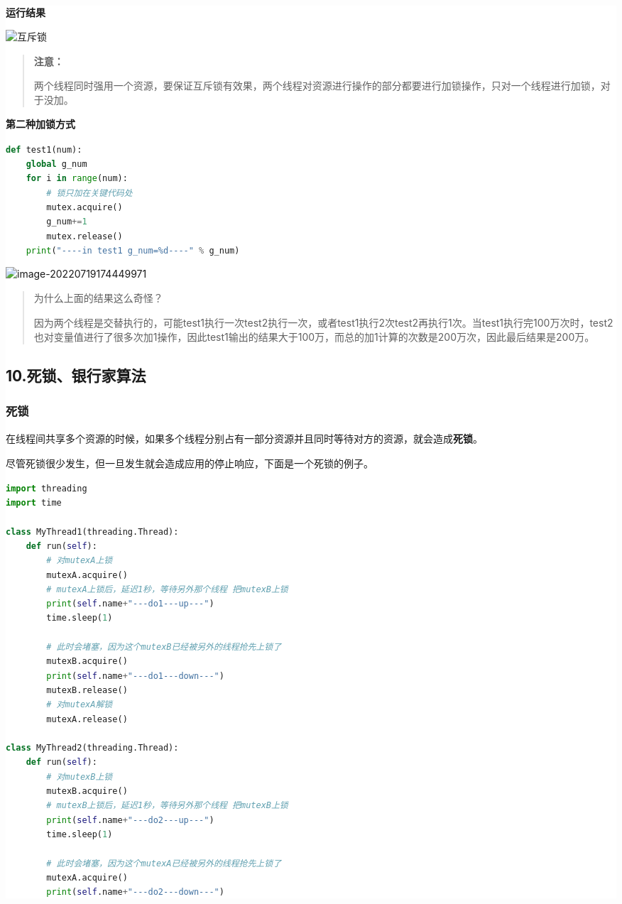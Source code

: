 **运行结果**

![互斥锁](D:\Typora\my_file\图片\互斥锁.gif)

> **注意：**
>
> 两个线程同时强用一个资源，要保证互斥锁有效果，两个线程对资源进行操作的部分都要进行加锁操作，只对一个线程进行加锁，对于没加。

**第二种加锁方式**

```python
def test1(num):
    global g_num
    for i in range(num):
        # 锁只加在关键代码处
        mutex.acquire()
        g_num+=1
    	mutex.release()
    print("----in test1 g_num=%d----" % g_num)
```

![image-20220719174449971](D:\Typora\my_file\图片\image-20220719174449971.png)

> 为什么上面的结果这么奇怪？
>
> 因为两个线程是交替执行的，可能test1执行一次test2执行一次，或者test1执行2次test2再执行1次。当test1执行完100万次时，test2也对变量值进行了很多次加1操作，因此test1输出的结果大于100万，而总的加1计算的次数是200万次，因此最后结果是200万。

## 10.死锁、银行家算法

### 死锁

在线程间共享多个资源的时候，如果多个线程分别占有一部分资源并且同时等待对方的资源，就会造成**死锁**。

尽管死锁很少发生，但一旦发生就会造成应用的停止响应，下面是一个死锁的例子。

```python
import threading
import time

class MyThread1(threading.Thread):
    def run(self):
        # 对mutexA上锁
        mutexA.acquire()
        # mutexA上锁后，延迟1秒，等待另外那个线程 把mutexB上锁
        print(self.name+"---do1---up---")
        time.sleep(1)
        
        # 此时会堵塞，因为这个mutexB已经被另外的线程抢先上锁了
        mutexB.acquire()
        print(self.name+"---do1---down---")
        mutexB.release()
        # 对mutexA解锁
        mutexA.release()
        
class MyThread2(threading.Thread):
    def run(self):
        # 对mutexB上锁
        mutexB.acquire()
        # mutexB上锁后，延迟1秒，等待另外那个线程 把mutexB上锁
        print(self.name+"---do2---up---")
        time.sleep(1)
        
        # 此时会堵塞，因为这个mutexA已经被另外的线程抢先上锁了
        mutexA.acquire()
        print(self.name+"---do2---down---")
```